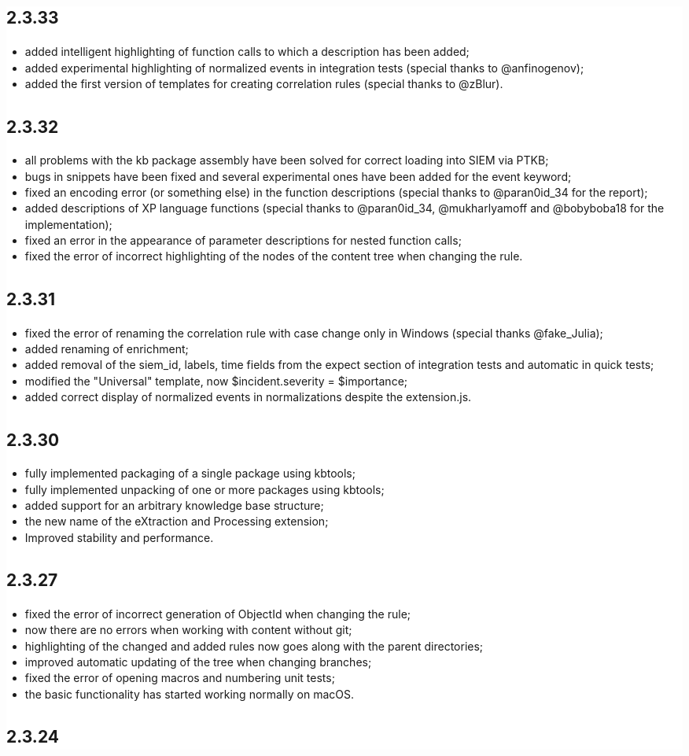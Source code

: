 ## 2.3.33

- added intelligent highlighting of function calls to which a description has been added;
- added experimental highlighting of normalized events in integration tests (special thanks to @anfinogenov);
- added the first version of templates for creating correlation rules (special thanks to @zBlur).

## 2.3.32

- all problems with the kb package assembly have been solved for correct loading into SIEM via PTKB;
- bugs in snippets have been fixed and several experimental ones have been added for the event keyword;
- fixed an encoding error (or something else) in the function descriptions (special thanks to @paran0id_34 for the report);
- added descriptions of XP language functions (special thanks to @paran0id_34, @mukharlyamoff and @bobyboba18 for the implementation);
- fixed an error in the appearance of parameter descriptions for nested function calls;
- fixed the error of incorrect highlighting of the nodes of the content tree when changing the rule.

## 2.3.31

- fixed the error of renaming the correlation rule with case change only in Windows (special thanks @fake_Julia);
- added renaming of enrichment;
- added removal of the siem_id, labels, time fields from the expect section of integration tests and automatic in quick tests;
- modified the "Universal" template, now $incident.severity = $importance;
- added correct display of normalized events in normalizations despite the extension.js.

## 2.3.30

- fully implemented packaging of a single package using kbtools;
- fully implemented unpacking of one or more packages using kbtools;
- added support for an arbitrary knowledge base structure;
- the new name of the eXtraction and Processing extension;
- Improved stability and performance.

## 2.3.27

- fixed the error of incorrect generation of ObjectId when changing the rule;
- now there are no errors when working with content without git;
- highlighting of the changed and added rules now goes along with the parent directories;
- improved automatic updating of the tree when changing branches;
- fixed the error of opening macros and numbering unit tests;
- the basic functionality has started working normally on macOS.

## 2.3.24
